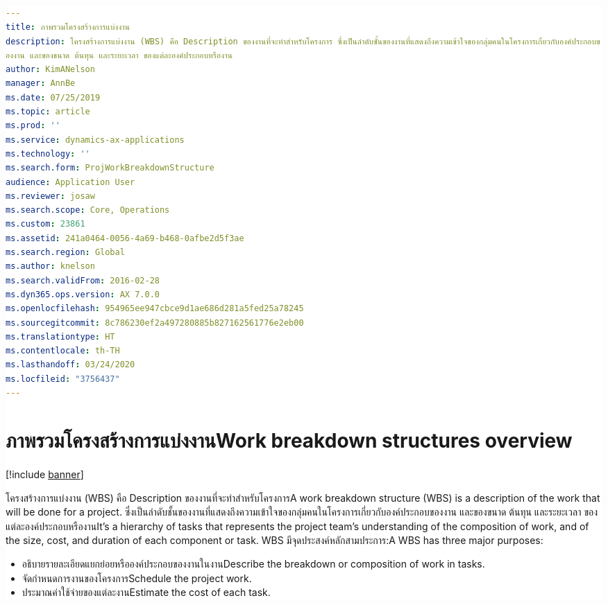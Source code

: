 ```yaml
---
title: ภาพรวมโครงสร้างการแบ่งงาน
description: โครงสร้างการแบ่งงาน (WBS) คือ Description ของงานที่จะทำสำหรับโครงการ ซึ่งเป็นลำดับชั้นของงานที่แสดงถึงความเข้าใจของกลุ่มคนในโครงการเกี่ยวกับองค์ประกอบของงาน และของขนาด ต้นทุน และระยะเวลา ของแต่ละองค์ประกอบหรืองาน
author: KimANelson
manager: AnnBe
ms.date: 07/25/2019
ms.topic: article
ms.prod: ''
ms.service: dynamics-ax-applications
ms.technology: ''
ms.search.form: ProjWorkBreakdownStructure
audience: Application User
ms.reviewer: josaw
ms.search.scope: Core, Operations
ms.custom: 23861
ms.assetid: 241a0464-0056-4a69-b468-0afbe2d5f3ae
ms.search.region: Global
ms.author: knelson
ms.search.validFrom: 2016-02-28
ms.dyn365.ops.version: AX 7.0.0
ms.openlocfilehash: 954965ee947cbce9d1ae686d281a5fed25a78245
ms.sourcegitcommit: 8c786230ef2a497280885b827162561776e2eb00
ms.translationtype: HT
ms.contentlocale: th-TH
ms.lasthandoff: 03/24/2020
ms.locfileid: "3756437"
---
```

# <a name="work-breakdown-structures-overview"></a><span data-ttu-id="9f7f1-104">ภาพรวมโครงสร้างการแบ่งงาน</span><span class="sxs-lookup"><span data-stu-id="9f7f1-104">Work breakdown structures overview</span></span>

[!include [banner](../includes/banner.md)]

<span data-ttu-id="9f7f1-105">โครงสร้างการแบ่งงาน (WBS) คือ Description ของงานที่จะทำสำหรับโครงการ</span><span class="sxs-lookup"><span data-stu-id="9f7f1-105">A work breakdown structure (WBS) is a description of the work that will be done for a project.</span></span> <span data-ttu-id="9f7f1-106">ซึ่งเป็นลำดับชั้นของงานที่แสดงถึงความเข้าใจของกลุ่มคนในโครงการเกี่ยวกับองค์ประกอบของงาน และของขนาด ต้นทุน และระยะเวลา ของแต่ละองค์ประกอบหรืองาน</span><span class="sxs-lookup"><span data-stu-id="9f7f1-106">It’s a hierarchy of tasks that represents the project team’s understanding of the composition of work, and of the size, cost, and duration of each component or task.</span></span> <span data-ttu-id="9f7f1-107">WBS มีจุดประสงค์หลักสามประการ:</span><span class="sxs-lookup"><span data-stu-id="9f7f1-107">A WBS has three major purposes:</span></span>

-   <span data-ttu-id="9f7f1-108">อธิบายรายละเอียดแยกย่อยหรือองค์ประกอบของงานในงาน</span><span class="sxs-lookup"><span data-stu-id="9f7f1-108">Describe the breakdown or composition of work in tasks.</span></span>
-   <span data-ttu-id="9f7f1-109">จัดกำหนดการงานของโครงการ</span><span class="sxs-lookup"><span data-stu-id="9f7f1-109">Schedule the project work.</span></span>
-   <span data-ttu-id="9f7f1-110">ประมาณค่าใช้จ่ายของแต่ละงาน</span><span class="sxs-lookup"><span data-stu-id="9f7f1-110">Estimate the cost of each task.</span></span>
